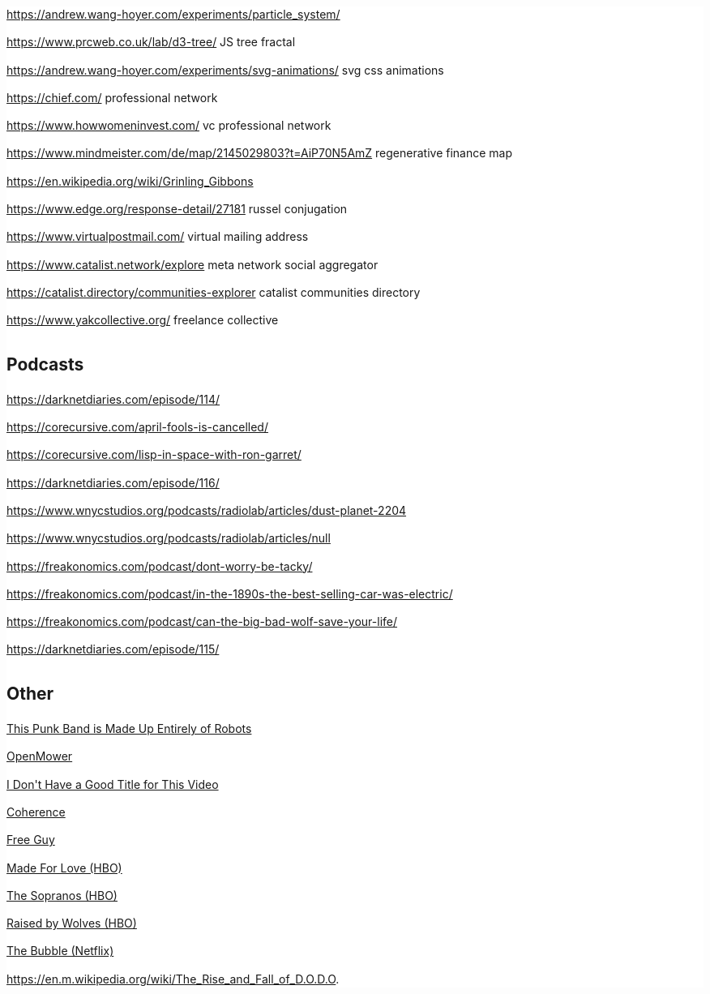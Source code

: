 https://andrew.wang-hoyer.com/experiments/particle_system/

https://www.prcweb.co.uk/lab/d3-tree/ JS tree fractal

https://andrew.wang-hoyer.com/experiments/svg-animations/ svg css animations

https://chief.com/ professional network

https://www.howwomeninvest.com/ vc professional network

https://www.mindmeister.com/de/map/2145029803?t=AiP70N5AmZ  regenerative finance map

https://en.wikipedia.org/wiki/Grinling_Gibbons

https://www.edge.org/response-detail/27181 russel conjugation

https://www.virtualpostmail.com/ virtual mailing address

https://www.catalist.network/explore meta network social aggregator

https://catalist.directory/communities-explorer catalist communities directory

https://www.yakcollective.org/ freelance collective

## Podcasts

https://darknetdiaries.com/episode/114/

https://corecursive.com/april-fools-is-cancelled/

https://corecursive.com/lisp-in-space-with-ron-garret/

https://darknetdiaries.com/episode/116/

https://www.wnycstudios.org/podcasts/radiolab/articles/dust-planet-2204

https://www.wnycstudios.org/podcasts/radiolab/articles/null

https://freakonomics.com/podcast/dont-worry-be-tacky/

https://freakonomics.com/podcast/in-the-1890s-the-best-selling-car-was-electric/

https://freakonomics.com/podcast/can-the-big-bad-wolf-save-your-life/

https://darknetdiaries.com/episode/115/

## Other

[This Punk Band is Made Up Entirely of Robots](https://youtu.be/fLTOqsw_sOA)

[OpenMower](https://youtube.com/watch?v=BSF04i3zNGw)

[I Don't Have a Good Title for This Video](https://youtu.be/D7MW1omHUdY)

[Coherence](https://m.imdb.com/title/tt2866360/)

[Free Guy](https://m.imdb.com/title/tt6264654/)

[Made For Love (HBO)](https://m.imdb.com/title/tt7808566/)

[The Sopranos (HBO)](https://m.imdb.com/title/tt0141842)

[Raised by Wolves (HBO)](https://m.imdb.com/title/tt9170108)

[The Bubble (Netflix)](https://m.imdb.com/title/tt13610562)

https://en.m.wikipedia.org/wiki/The_Rise_and_Fall_of_D.O.D.O.
